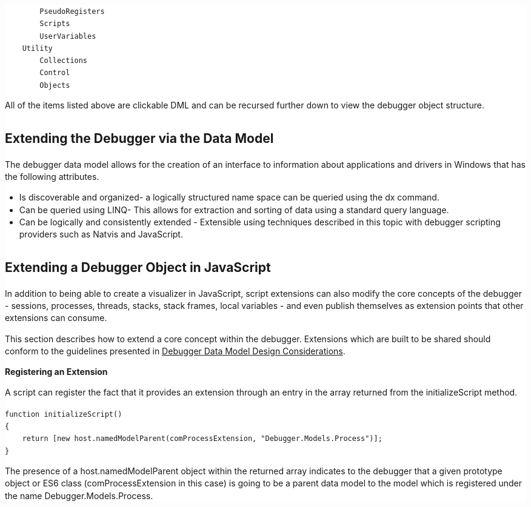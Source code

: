 ```dbgcmd
        PseudoRegisters 
        Scripts         
        UserVariables   
    Utility         
        Collections     
        Control         
        Objects   
```

All of the items listed above are clickable DML and can be recursed further down to view the debugger object structure.

## <span id="Extending"></span><span id="extending"></span><span id="EXTENDING"></span>Extending the Debugger via the Data Model


The debugger data model allows for the creation of an interface to information about applications and drivers in Windows that has the following attributes.

-   Is discoverable and organized- a logically structured name space can be queried using the dx command.
-   Can be queried using LINQ- This allows for extraction and sorting of data using a standard query language.
-   Can be logically and consistently extended - Extensible using techniques described in this topic with debugger scripting providers such as Natvis and JavaScript.

## <span id="Extending-Debugger-Object"></span><span id="extending-debugger-object"></span><span id="EXTENDING-DEBUGGER-OBJECT"></span>Extending a Debugger Object in JavaScript


In addition to being able to create a visualizer in JavaScript, script extensions can also modify the core concepts of the debugger - sessions, processes, threads, stacks, stack frames, local variables - and even publish themselves as extension points that other extensions can consume.

This section describes how to extend a core concept within the debugger. Extensions which are built to be shared should conform to the guidelines presented in [Debugger Data Model Design Considerations](#design-considerations).

**Registering an Extension**

A script can register the fact that it provides an extension through an entry in the array returned from the initializeScript method.

```dbgcmd
function initializeScript()
{
    return [new host.namedModelParent(comProcessExtension, "Debugger.Models.Process")];
}
```

The presence of a host.namedModelParent object within the returned array indicates to the debugger that a given prototype object or ES6 class (comProcessExtension in this case) is going to be a parent data model to the model which is registered under the name Debugger.Models.Process.
